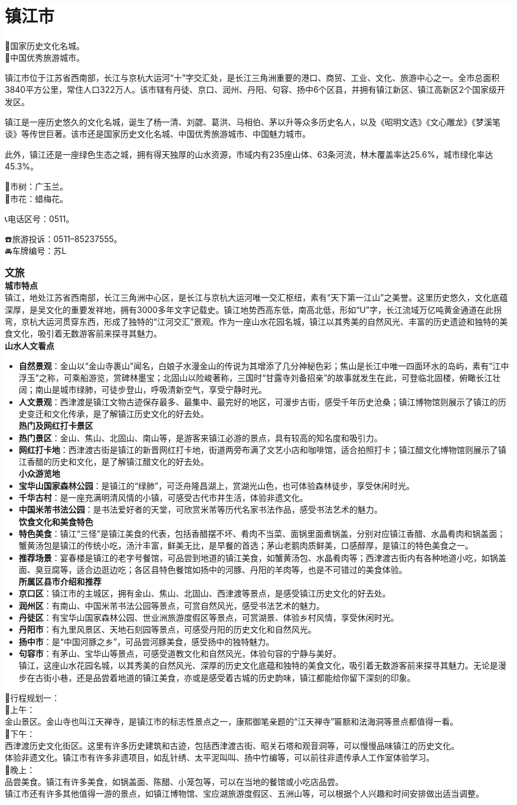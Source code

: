 # 镇江市  
🚩国家历史文化名城。  
🏅中国优秀旅游城市。  

镇江市位于江苏省西南部，长江与京杭大运河“十”字交汇处，是长江三角洲重要的港口、商贸、工业、文化、旅游中心之一。全市总面积3840平方公里，常住人口322万人。该市辖有丹徒、京口、润州、丹阳、句容、扬中6个区县，并拥有镇江新区、镇江高新区2个国家级开发区。  

镇江是一座历史悠久的文化名城，诞生了杨一清、刘勰、葛洪、马相伯、茅以升等众多历史名人，以及《昭明文选》《文心雕龙》《梦溪笔谈》等传世巨著。该市还是国家历史文化名城、中国优秀旅游城市、中国魅力城市。  

此外，镇江还是一座绿色生态之城，拥有得天独厚的山水资源，市域内有235座山体、63条河流，林木覆盖率达25.6%，城市绿化率达45.3%。  

🌳市树：广玉兰。  
🌸市花：蜡梅花。  

📞电话区号：0511。  

☎️旅游投诉：0511–85237555。  
🚘车牌编号：苏L  

<big>**文旅**</big>  
**城市特点**  
镇江，地处江苏省西南部，长江三角洲中心区，是长江与京杭大运河唯一交汇枢纽，素有“天下第一江山”之美誉。这里历史悠久，文化底蕴深厚，是吴文化的重要发祥地，拥有3000多年文字记载史。镇江地势西高东低，南高北低，形如“U”字，长江流域万亿吨黄金通道在此拐弯，京杭大运河贯穿东西，形成了独特的“江河交汇”景观。作为一座山水花园名城，镇江以其秀美的自然风光、丰富的历史遗迹和独特的美食文化，吸引着无数游客前来探寻其魅力。  
**山水人文看点**  
* **自然景观**：金山以“金山寺裹山”闻名，白娘子水漫金山的传说为其增添了几分神秘色彩；焦山是长江中唯一四面环水的岛屿，素有“江中浮玉”之称，可乘船游览，赏碑林墨宝；北固山以险峻著称，三国时“甘露寺刘备招亲”的故事就发生在此，可登临北固楼，俯瞰长江壮阔；南山是城市绿肺，可徒步登山，呼吸清新空气，享受宁静时光。  
* **人文景观**：西津渡是镇江文物古迹保存最多、最集中、最完好的地区，可漫步古街，感受千年历史沧桑；镇江博物馆则展示了镇江的历史变迁和文化传承，是了解镇江历史文化的好去处。  
**热门及网红打卡景区**  
* **热门景区**：金山、焦山、北固山、南山等，是游客来镇江必游的景点，具有较高的知名度和吸引力。  
* **网红打卡地**：西津渡古街是镇江的新晋网红打卡地，街道两旁布满了文艺小店和咖啡馆，适合拍照打卡；镇江醋文化博物馆则展示了镇江香醋的历史和文化，是了解镇江醋文化的好去处。  
**小众游览地**  
* **宝华山国家森林公园**：是镇江的“绿肺”，可泛舟隆昌湖上，赏湖光山色，也可体验森林徒步，享受休闲时光。  
* **千华古村**：是一座充满明清风情的小镇，可感受古代市井生活，体验非遗文化。  
* **中国米芾书法公园**：是书法爱好者的天堂，可欣赏米芾等历代名家书法作品，感受书法艺术的魅力。  
**饮食文化和美食特色**  
* **特色美食**：镇江“三怪”是镇江美食的代表，包括香醋摆不坏、肴肉不当菜、面锅里面煮锅盖，分别对应镇江香醋、水晶肴肉和锅盖面；蟹黄汤包是镇江的传统小吃，汤汁丰富，鲜美无比，是早餐的首选；茅山老鹅肉质鲜美，口感醇厚，是镇江的特色美食之一。  
* **推荐场景**：宴春楼是镇江的老字号餐馆，可品尝到地道的镇江美食，如蟹黄汤包、水晶肴肉等；西津渡古街内有各种地道小吃，如锅盖面、臭豆腐等，适合边逛边吃；各区县特色餐馆如扬中的河豚、丹阳的羊肉等，也是不可错过的美食体验。  
**所属区县市介绍和推荐**  
* **京口区**：镇江市的主城区，拥有金山、焦山、北固山、西津渡等景点，是感受镇江历史文化的好去处。  
* **润州区**：有南山、中国米芾书法公园等景点，可赏自然风光，感受书法艺术的魅力。  
* **丹徒区**：有宝华山国家森林公园、世业洲旅游度假区等景点，可赏湖景、体验乡村风情，享受休闲时光。  
* **丹阳市**：有九里风景区、天地石刻园等景点，可感受丹阳的历史文化和自然风光。  
* **扬中市**：是“中国河豚之乡”，可品尝河豚美食，感受扬中的独特魅力。  
* **句容市**：有茅山、宝华山等景点，可感受道教文化和自然风光，体验句容的宁静与美好。  
镇江，这座山水花园名城，以其秀美的自然风光、深厚的历史文化底蕴和独特的美食文化，吸引着无数游客前来探寻其魅力。无论是漫步在古街小巷，还是品尝着地道的镇江美食，亦或是感受着古城的历史韵味，镇江都能给你留下深刻的印象。  

🧭行程规划一：  
🔸上午：  
金山景区。金山寺也叫江天禅寺，是镇江市的标志性景点之一，康熙御笔亲题的“江天禅寺”匾额和法海洞等景点都值得一看。  
🔸下午：  
西津渡历史文化街区。这里有许多历史建筑和古迹，包括西津渡古街、昭关石塔和观音洞等，可以慢慢品味镇江的历史文化。  
体验非遗文化。镇江市有许多非遗项目，如乱针绣、太平泥叫叫、扬中竹编等，可以前往非遗传承人工作室体验学习。  
🔸晚上：  
品尝美食。镇江有许多美食，如锅盖面、陈醋、小笼包等，可以在当地的餐馆或小吃店品尝。  
镇江市还有许多其他值得一游的景点，如镇江博物馆、宝应湖旅游度假区、五洲山等，可以根据个人兴趣和时间安排做出适当调整。  

